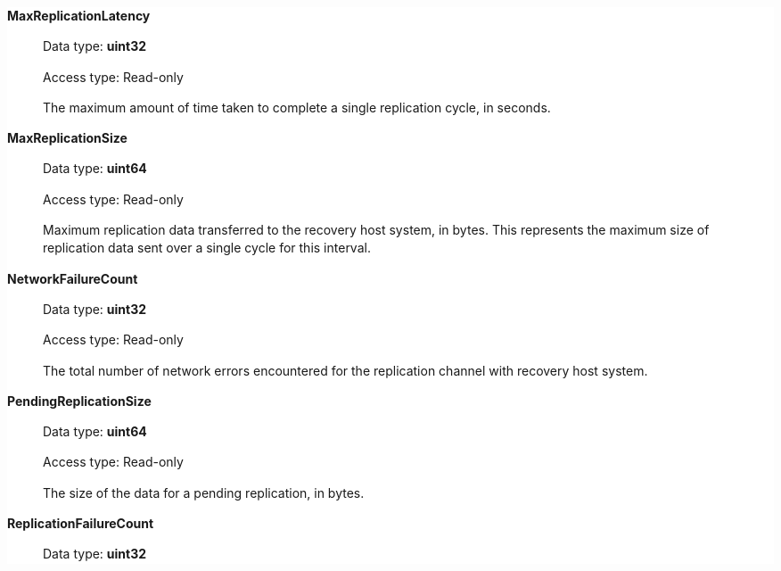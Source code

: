 </dd> <dt>

**MaxReplicationLatency**
</dt> <dd> <dl> <dt>

Data type: **uint32**
</dt> <dt>

Access type: Read-only
</dt> </dl>

The maximum amount of time taken to complete a single replication cycle, in seconds.

</dd> <dt>

**MaxReplicationSize**
</dt> <dd> <dl> <dt>

Data type: **uint64**
</dt> <dt>

Access type: Read-only
</dt> </dl>

Maximum replication data transferred to the recovery host system, in bytes. This represents the maximum size of replication data sent over a single cycle for this interval.

</dd> <dt>

**NetworkFailureCount**
</dt> <dd> <dl> <dt>

Data type: **uint32**
</dt> <dt>

Access type: Read-only
</dt> </dl>

The total number of network errors encountered for the replication channel with recovery host system.

</dd> <dt>

**PendingReplicationSize**
</dt> <dd> <dl> <dt>

Data type: **uint64**
</dt> <dt>

Access type: Read-only
</dt> </dl>

The size of the data for a pending replication, in bytes.

</dd> <dt>

**ReplicationFailureCount**
</dt> <dd> <dl> <dt>

Data type: **uint32**
</dt> <dt>
